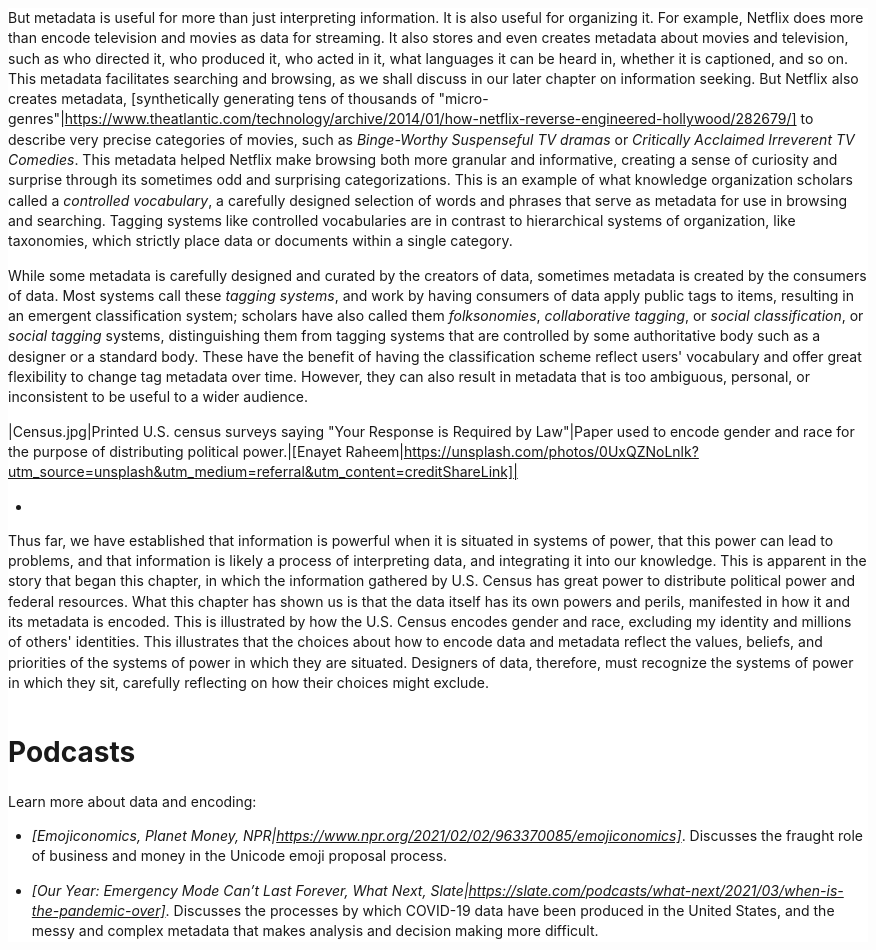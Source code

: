 But metadata is useful for more than just interpreting information. It is also useful for organizing it. For example, Netflix does more than encode television and movies as data for streaming. It also stores and even creates metadata about movies and television, such as who directed it, who produced it, who acted in it, what languages it can be heard in, whether it is captioned, and so on. This metadata facilitates searching and browsing, as we shall discuss in our later chapter on information seeking. But Netflix also creates metadata, [synthetically generating tens of thousands of "micro-genres"|https://www.theatlantic.com/technology/archive/2014/01/how-netflix-reverse-engineered-hollywood/282679/] to describe very precise categories of movies, such as _Binge-Worthy Suspenseful TV dramas_ or _Critically Acclaimed Irreverent TV Comedies_. This metadata helped Netflix make browsing both more granular and informative, creating a sense of curiosity and surprise through its sometimes odd and surprising categorizations. This is an example of what knowledge organization scholars called a *controlled vocabulary*, a carefully designed selection of words and phrases that serve as metadata for use in browsing and searching. Tagging systems like controlled vocabularies are in contrast to hierarchical systems of organization, like taxonomies, which strictly place data or documents within a single category.

While some metadata is carefully designed and curated by the creators of data, sometimes metadata is created by the consumers of data. Most systems call these *tagging systems*, and work by having consumers of data apply public tags to items, resulting in an emergent classification system; scholars have also called them *folksonomies*, *collaborative tagging*, or *social classification*, or *social tagging* systems<hotho06>, distinguishing them from tagging systems that are controlled by some authoritative body such as a designer or a standard body. These have the benefit of having the classification scheme reflect users' vocabulary and offer great flexibility to change tag metadata over time. However, they can also result in metadata that is too ambiguous, personal, or inconsistent to be useful to a wider audience.

|Census.jpg|Printed U.S. census surveys saying "Your Response is Required by Law"|Paper used to encode gender and race for the purpose of distributing political power.|[Enayet Raheem|https://unsplash.com/photos/0UxQZNoLnlk?utm_source=unsplash&utm_medium=referral&utm_content=creditShareLink]|

-

Thus far, we have established that information is powerful when it is situated in systems of power, that this power can lead to problems, and that information is likely a process of interpreting data, and integrating it into our knowledge. This is apparent in the story that began this chapter, in which the information gathered by U.S. Census has great power to distribute political power and federal resources. What this chapter has shown us is that the data itself has its own powers and perils, manifested in how it and its metadata is encoded. This is illustrated by how the U.S. Census encodes gender and race, excluding my identity and millions of others' identities. This illustrates that the choices about how to encode data and metadata reflect the values, beliefs, and priorities of the systems of power in which they are situated. Designers of data, therefore, must recognize the systems of power in which they sit, carefully reflecting on how their choices might exclude.

# Podcasts

Learn more about data and encoding:

* _[Emojiconomics, Planet Money, NPR|https://www.npr.org/2021/02/02/963370085/emojiconomics]_. Discusses the fraught role of business and money in the Unicode emoji proposal process.

* _[Our Year: Emergency Mode Can’t Last Forever, What Next, Slate|https://slate.com/podcasts/what-next/2021/03/when-is-the-pandemic-over]_. Discusses the processes by which COVID-19 data have been produced in the United States, and the messy and complex metadata that makes analysis and decision making more difficult.
